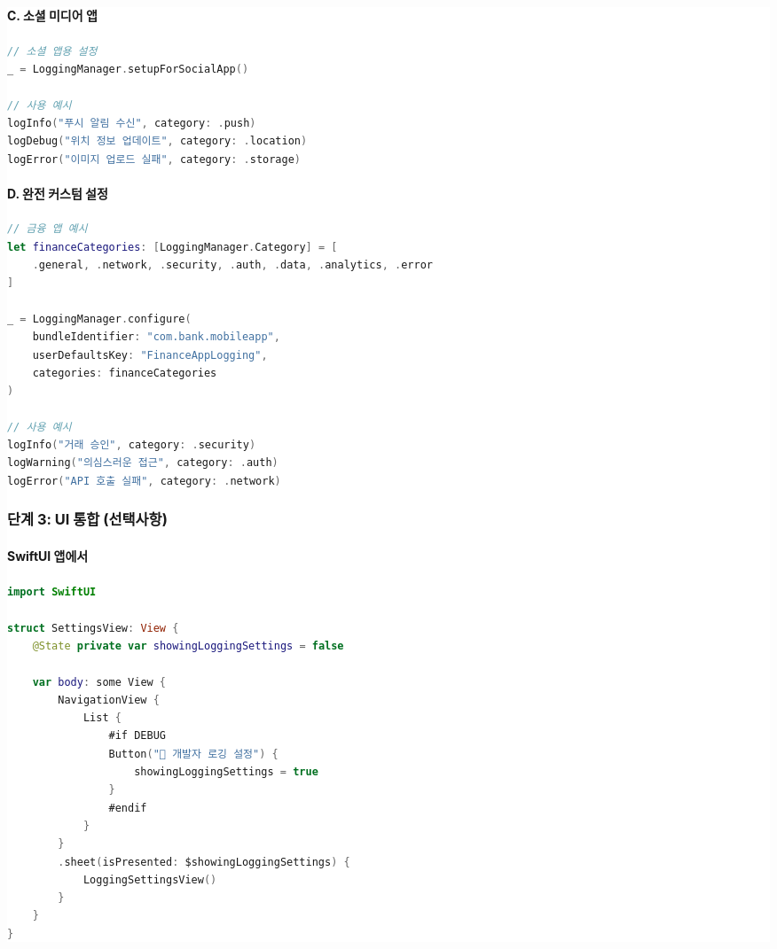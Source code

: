 ```swift
```

#### C. 소셜 미디어 앱
```swift
// 소셜 앱용 설정
_ = LoggingManager.setupForSocialApp()

// 사용 예시
logInfo("푸시 알림 수신", category: .push)
logDebug("위치 정보 업데이트", category: .location)
logError("이미지 업로드 실패", category: .storage)
```

#### D. 완전 커스텀 설정
```swift
// 금융 앱 예시
let financeCategories: [LoggingManager.Category] = [
    .general, .network, .security, .auth, .data, .analytics, .error
]

_ = LoggingManager.configure(
    bundleIdentifier: "com.bank.mobileapp",
    userDefaultsKey: "FinanceAppLogging",
    categories: financeCategories
)

// 사용 예시
logInfo("거래 승인", category: .security)
logWarning("의심스러운 접근", category: .auth)
logError("API 호출 실패", category: .network)
```

### 단계 3: UI 통합 (선택사항)

#### SwiftUI 앱에서
```swift
import SwiftUI

struct SettingsView: View {
    @State private var showingLoggingSettings = false
    
    var body: some View {
        NavigationView {
            List {
                #if DEBUG
                Button("🔧 개발자 로깅 설정") {
                    showingLoggingSettings = true
                }
                #endif
            }
        }
        .sheet(isPresented: $showingLoggingSettings) {
            LoggingSettingsView()
        }
    }
}
```
